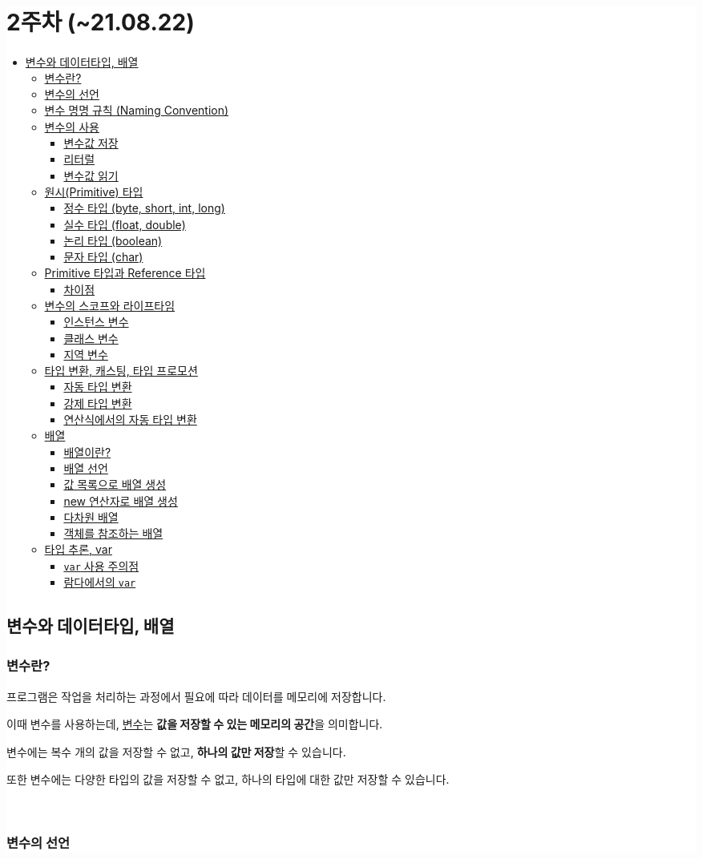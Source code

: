# 2주차 (~21.08.22)

- [변수와 데이터타입, 배열](#-------------)
  * [변수란?](#----)
  * [변수의 선언](#------)
  * [변수 명명 규칙 (Naming Convention)](#----------naming-convention-)
  * [변수의 사용](#------)
    + [변수값 저장](#------)
    + [리터럴](#---)
    + [변수값 읽기](#------)
  * [원시(Primitive) 타입](#---primitive----)
    + [정수 타입 (byte, short, int, long)](#-------byte--short--int--long-)
    + [실수 타입 (float, double)](#-------float--double-)
    + [논리 타입 (boolean)](#-------boolean-)
    + [문자 타입 (char)](#-------char-)
  * [Primitive 타입과 Reference 타입](#primitive-----reference---)
    + [차이점](#---)
  * [변수의 스코프와 라이프타임](#--------------)
    + [인스턴스 변수](#-------)
    + [클래스 변수](#------)
    + [지역 변수](#-----)
  * [타입 변환, 캐스팅, 타입 프로모션](#-------------------)
    + [자동 타입 변환](#--------)
    + [강제 타입 변환](#--------)
    + [연산식에서의 자동 타입 변환](#---------------)
  * [배열](#--)
    + [배열이란?](#-----)
    + [배열 선언](#-----)
    + [값 목록으로 배열 생성](#------------)
    + [new 연산자로 배열 생성](#new-----------)
    + [다차원 배열](#------)
    + [객체를 참조하는 배열](#-----------)
  * [타입 추론, var](#-------var)
    + [`var` 사용 주의점](#-var--------)
    + [람다에서의 `var`](#-------var-)


## 변수와 데이터타입, 배열

### 변수란?

프로그램은 작업을 처리하는 과정에서 필요에 따라 데이터를 메모리에 저장합니다.

이때 변수를 사용하는데, <u>변수</u>는 **값을 저장할 수 있는 메모리의 공간**을 의미합니다.

변수에는 복수 개의 값을 저장할 수 없고, **하나의 값만 저장**할 수 있습니다.

또한 변수에는 다양한 타입의 값을 저장할 수 없고, 하나의 타입에 대한 값만 저장할 수 있습니다.

<br/>

### 변수의 선언
